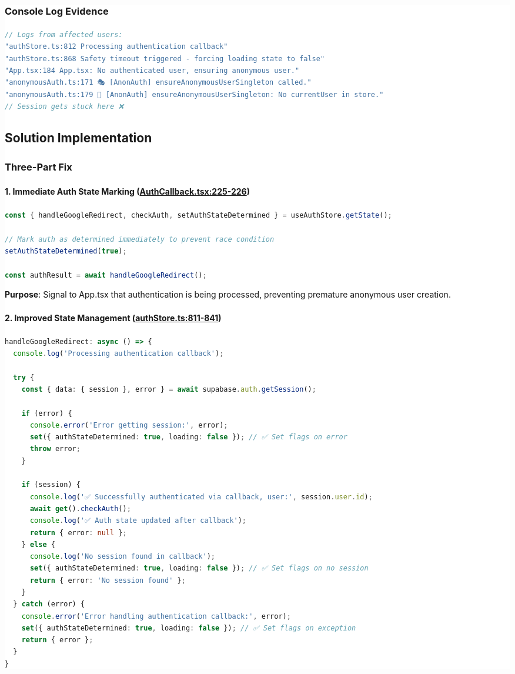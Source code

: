 ### Console Log Evidence

```javascript
// Logs from affected users:
"authStore.ts:812 Processing authentication callback"
"authStore.ts:868 Safety timeout triggered - forcing loading state to false"
"App.tsx:184 App.tsx: No authenticated user, ensuring anonymous user."
"anonymousAuth.ts:171 🎭 [AnonAuth] ensureAnonymousUserSingleton called."
"anonymousAuth.ts:179 🤔 [AnonAuth] ensureAnonymousUserSingleton: No currentUser in store."
// Session gets stuck here ❌
```

## Solution Implementation

### Three-Part Fix

#### 1. Immediate Auth State Marking ([AuthCallback.tsx:225-226](../../src/pages/auth/AuthCallback.tsx#L225-L226))

```typescript
const { handleGoogleRedirect, checkAuth, setAuthStateDetermined } = useAuthStore.getState();

// Mark auth as determined immediately to prevent race condition
setAuthStateDetermined(true);

const authResult = await handleGoogleRedirect();
```

**Purpose**: Signal to App.tsx that authentication is being processed, preventing premature anonymous user creation.

#### 2. Improved State Management ([authStore.ts:811-841](../../src/stores/authStore.ts#L811-L841))

```typescript
handleGoogleRedirect: async () => {
  console.log('Processing authentication callback');

  try {
    const { data: { session }, error } = await supabase.auth.getSession();

    if (error) {
      console.error('Error getting session:', error);
      set({ authStateDetermined: true, loading: false }); // ✅ Set flags on error
      throw error;
    }

    if (session) {
      console.log('✅ Successfully authenticated via callback, user:', session.user.id);
      await get().checkAuth();
      console.log('✅ Auth state updated after callback');
      return { error: null };
    } else {
      console.log('No session found in callback');
      set({ authStateDetermined: true, loading: false }); // ✅ Set flags on no session
      return { error: 'No session found' };
    }
  } catch (error) {
    console.error('Error handling authentication callback:', error);
    set({ authStateDetermined: true, loading: false }); // ✅ Set flags on exception
    return { error };
  }
}
```
